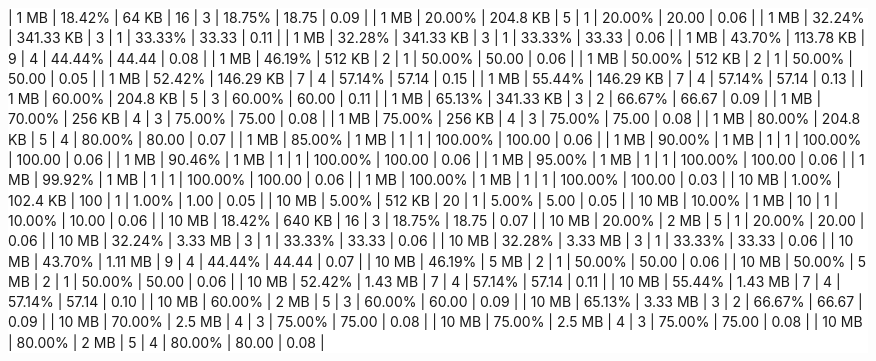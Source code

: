 | 1 MB     | 18.42%     | 64 KB  | 16     | 3      | 18.75%     | 18.75      | 0.09         |
| 1 MB     | 20.00%     | 204.8 KB | 5      | 1      | 20.00%     | 20.00      | 0.06         |
| 1 MB     | 32.24%     | 341.33 KB | 3      | 1      | 33.33%     | 33.33      | 0.11         |
| 1 MB     | 32.28%     | 341.33 KB | 3      | 1      | 33.33%     | 33.33      | 0.06         |
| 1 MB     | 43.70%     | 113.78 KB | 9      | 4      | 44.44%     | 44.44      | 0.08         |
| 1 MB     | 46.19%     | 512 KB | 2      | 1      | 50.00%     | 50.00      | 0.06         |
| 1 MB     | 50.00%     | 512 KB | 2      | 1      | 50.00%     | 50.00      | 0.05         |
| 1 MB     | 52.42%     | 146.29 KB | 7      | 4      | 57.14%     | 57.14      | 0.15         |
| 1 MB     | 55.44%     | 146.29 KB | 7      | 4      | 57.14%     | 57.14      | 0.13         |
| 1 MB     | 60.00%     | 204.8 KB | 5      | 3      | 60.00%     | 60.00      | 0.11         |
| 1 MB     | 65.13%     | 341.33 KB | 3      | 2      | 66.67%     | 66.67      | 0.09         |
| 1 MB     | 70.00%     | 256 KB | 4      | 3      | 75.00%     | 75.00      | 0.08         |
| 1 MB     | 75.00%     | 256 KB | 4      | 3      | 75.00%     | 75.00      | 0.08         |
| 1 MB     | 80.00%     | 204.8 KB | 5      | 4      | 80.00%     | 80.00      | 0.07         |
| 1 MB     | 85.00%     | 1 MB   | 1      | 1      | 100.00%    | 100.00     | 0.06         |
| 1 MB     | 90.00%     | 1 MB   | 1      | 1      | 100.00%    | 100.00     | 0.06         |
| 1 MB     | 90.46%     | 1 MB   | 1      | 1      | 100.00%    | 100.00     | 0.06         |
| 1 MB     | 95.00%     | 1 MB   | 1      | 1      | 100.00%    | 100.00     | 0.06         |
| 1 MB     | 99.92%     | 1 MB   | 1      | 1      | 100.00%    | 100.00     | 0.06         |
| 1 MB     | 100.00%    | 1 MB   | 1      | 1      | 100.00%    | 100.00     | 0.03         |
| 10 MB    | 1.00%      | 102.4 KB | 100    | 1      | 1.00%      | 1.00       | 0.05         |
| 10 MB    | 5.00%      | 512 KB | 20     | 1      | 5.00%      | 5.00       | 0.05         |
| 10 MB    | 10.00%     | 1 MB   | 10     | 1      | 10.00%     | 10.00      | 0.06         |
| 10 MB    | 18.42%     | 640 KB | 16     | 3      | 18.75%     | 18.75      | 0.07         |
| 10 MB    | 20.00%     | 2 MB   | 5      | 1      | 20.00%     | 20.00      | 0.06         |
| 10 MB    | 32.24%     | 3.33 MB | 3      | 1      | 33.33%     | 33.33      | 0.06         |
| 10 MB    | 32.28%     | 3.33 MB | 3      | 1      | 33.33%     | 33.33      | 0.06         |
| 10 MB    | 43.70%     | 1.11 MB | 9      | 4      | 44.44%     | 44.44      | 0.07         |
| 10 MB    | 46.19%     | 5 MB   | 2      | 1      | 50.00%     | 50.00      | 0.06         |
| 10 MB    | 50.00%     | 5 MB   | 2      | 1      | 50.00%     | 50.00      | 0.06         |
| 10 MB    | 52.42%     | 1.43 MB | 7      | 4      | 57.14%     | 57.14      | 0.11         |
| 10 MB    | 55.44%     | 1.43 MB | 7      | 4      | 57.14%     | 57.14      | 0.10         |
| 10 MB    | 60.00%     | 2 MB   | 5      | 3      | 60.00%     | 60.00      | 0.09         |
| 10 MB    | 65.13%     | 3.33 MB | 3      | 2      | 66.67%     | 66.67      | 0.09         |
| 10 MB    | 70.00%     | 2.5 MB | 4      | 3      | 75.00%     | 75.00      | 0.08         |
| 10 MB    | 75.00%     | 2.5 MB | 4      | 3      | 75.00%     | 75.00      | 0.08         |
| 10 MB    | 80.00%     | 2 MB   | 5      | 4      | 80.00%     | 80.00      | 0.08         |